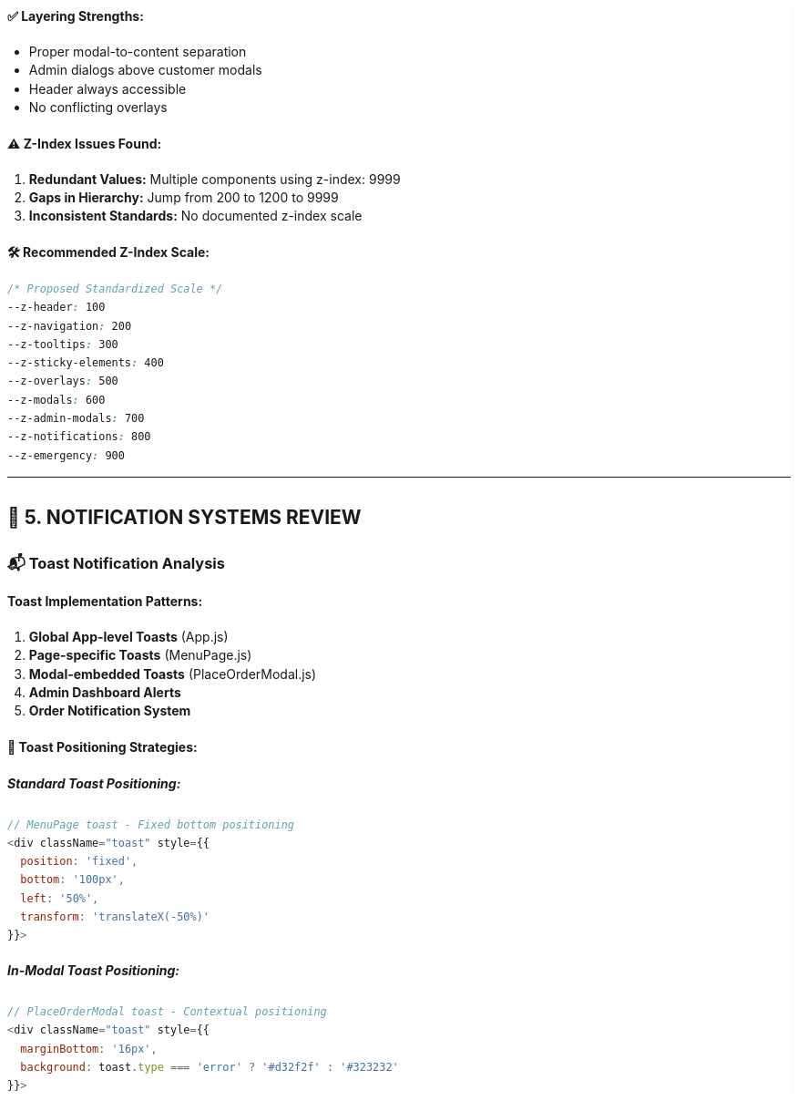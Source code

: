 #### **✅ Layering Strengths:**
- Proper modal-to-content separation
- Admin dialogs above customer modals
- Header always accessible
- No conflicting overlays

#### **⚠️ Z-Index Issues Found:**
1. **Redundant Values:** Multiple components using z-index: 9999
2. **Gaps in Hierarchy:** Jump from 200 to 1200 to 9999
3. **Inconsistent Standards:** No documented z-index scale

#### **🛠️ Recommended Z-Index Scale:**
```css
/* Proposed Standardized Scale */
--z-header: 100
--z-navigation: 200  
--z-tooltips: 300
--z-sticky-elements: 400
--z-overlays: 500
--z-modals: 600
--z-admin-modals: 700
--z-notifications: 800
--z-emergency: 900
```

---

## 🔔 5. NOTIFICATION SYSTEMS REVIEW

### **📬 Toast Notification Analysis**

#### **Toast Implementation Patterns:**
1. **Global App-level Toasts** (App.js)
2. **Page-specific Toasts** (MenuPage.js)
3. **Modal-embedded Toasts** (PlaceOrderModal.js)
4. **Admin Dashboard Alerts**
5. **Order Notification System**

#### **📍 Toast Positioning Strategies:**

##### **Standard Toast Positioning:**
```javascript
// MenuPage toast - Fixed bottom positioning
<div className="toast" style={{ 
  position: 'fixed',
  bottom: '100px',
  left: '50%',
  transform: 'translateX(-50%)'
}}>
```

##### **In-Modal Toast Positioning:**
```javascript
// PlaceOrderModal toast - Contextual positioning
<div className="toast" style={{ 
  marginBottom: '16px',
  background: toast.type === 'error' ? '#d32f2f' : '#323232'
}}>
```
